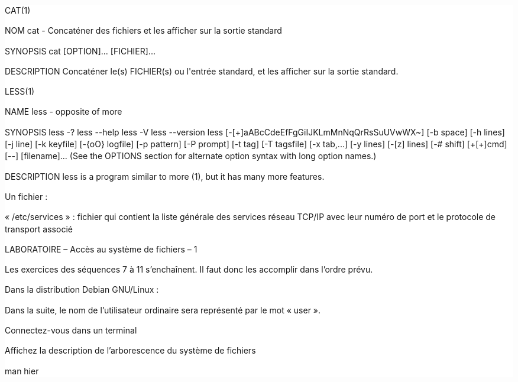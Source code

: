 CAT(1)

NOM
       cat - Concaténer des fichiers et les afficher sur la sortie standard

SYNOPSIS
       cat [OPTION]... [FICHIER]...

DESCRIPTION
       Concaténer le(s) FICHIER(s) ou l'entrée standard, et les afficher sur la sortie standard.



LESS(1)

NAME
       less - opposite of more

SYNOPSIS
       less -?
       less --help
       less -V
       less --version
       less [-[+]aABcCdeEfFgGiIJKLmMnNqQrRsSuUVwWX~]
              [-b space] [-h lines] [-j line] [-k keyfile]
              [-{oO} logfile] [-p pattern] [-P prompt] [-t tag]
              [-T tagsfile] [-x tab,...] [-y lines] [-[z] lines]
              [-# shift] [+[+]cmd] [--] [filename]...
       (See the OPTIONS section for alternate option syntax with long option names.)

DESCRIPTION
       less is a program similar to more (1), but it has many more features.



Un fichier :



« /etc/services » : fichier qui contient la liste générale des services réseau TCP/IP avec leur numéro de port et le protocole de transport associé



LABORATOIRE – Accès au système de fichiers – 1

Les exercices des séquences 7 à 11 s’enchaînent.
Il faut donc les accomplir dans l’ordre prévu.

Dans la distribution Debian GNU/Linux :



Dans la suite, le nom de l’utilisateur ordinaire sera représenté par le mot « user ».



Connectez-vous dans un terminal



Affichez la description de l’arborescence du système de fichiers

man hier
